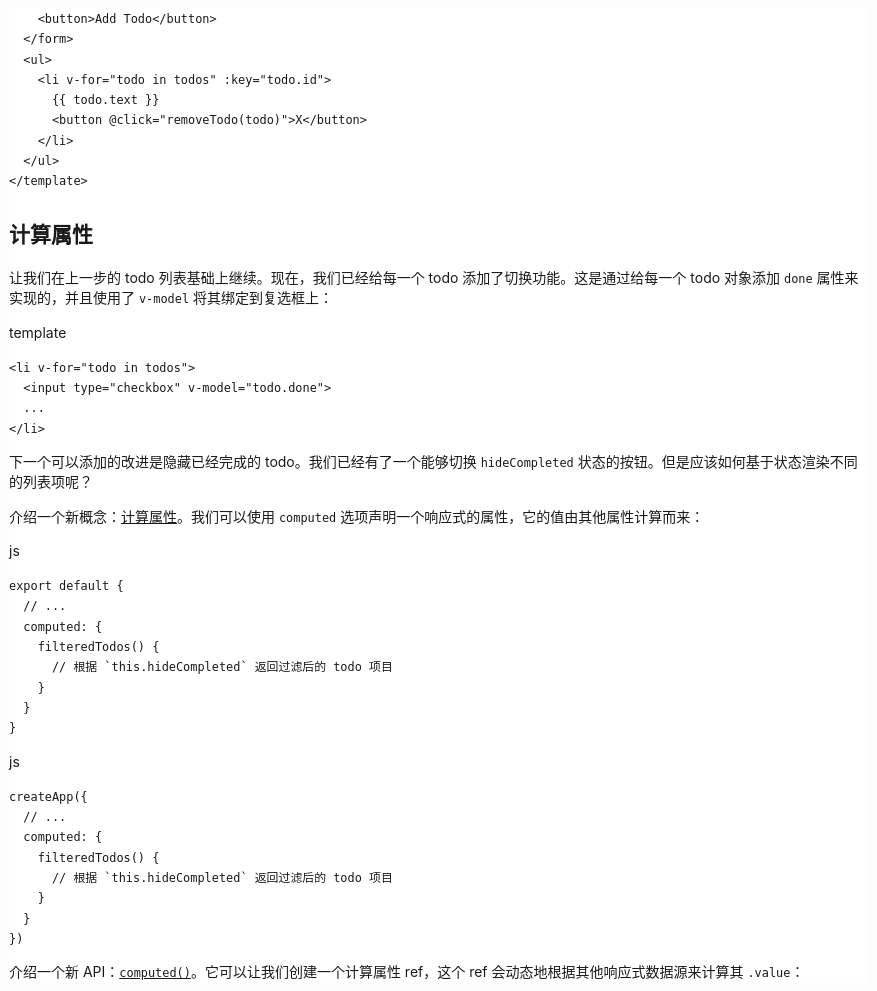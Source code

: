 ```vue
    <button>Add Todo</button>
  </form>
  <ul>
    <li v-for="todo in todos" :key="todo.id">
      {{ todo.text }}
      <button @click="removeTodo(todo)">X</button>
    </li>
  </ul>
</template>
```

计算属性
-----------

让我们在上一步的 todo 列表基础上继续。现在，我们已经给每一个 todo 添加了切换功能。这是通过给每一个 todo 对象添加 `done` 属性来实现的，并且使用了 `v-model` 将其绑定到复选框上：

template

    <li v-for="todo in todos">
      <input type="checkbox" v-model="todo.done">
      ...
    </li>

下一个可以添加的改进是隐藏已经完成的 todo。我们已经有了一个能够切换 `hideCompleted` 状态的按钮。但是应该如何基于状态渲染不同的列表项呢？

介绍一个新概念：[计算属性](https://cn.vuejs.org/guide/essentials/computed.html)。我们可以使用 `computed` 选项声明一个响应式的属性，它的值由其他属性计算而来：

js

```vue
export default {
  // ...
  computed: {
    filteredTodos() {
      // 根据 `this.hideCompleted` 返回过滤后的 todo 项目
    }
  }
}
```

js

```vue
createApp({
  // ...
  computed: {
    filteredTodos() {
      // 根据 `this.hideCompleted` 返回过滤后的 todo 项目
    }
  }
})
```

介绍一个新 API：[`computed()`](https://cn.vuejs.org/guide/essentials/computed.html)。它可以让我们创建一个计算属性 ref，这个 ref 会动态地根据其他响应式数据源来计算其 `.value`：
